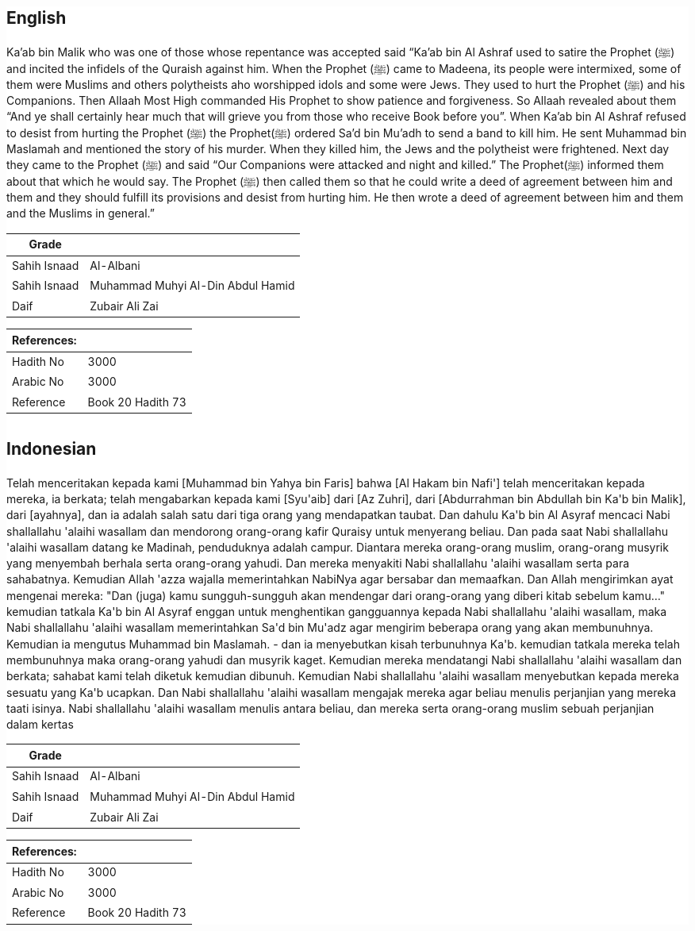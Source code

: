## English


<div dir="ltr" lang="en" style={{fontSize:'larger',backgroundColor:'#f8f9fa',padding:20}}>
Ka’ab bin Malik who was one of those whose repentance was accepted said “Ka’ab bin Al Ashraf used to satire the Prophet (ﷺ) and incited the infidels of the Quraish against him. When the Prophet (ﷺ) came to Madeena, its people were intermixed, some of them were Muslims and others polytheists aho worshipped idols and some were Jews. They used to hurt the Prophet (ﷺ) and his Companions. Then Allaah Most High commanded His Prophet to show patience and forgiveness. So Allaah revealed about them “And ye shall certainly hear much that will grieve you from those who receive Book before you”. When Ka’ab bin Al Ashraf refused to desist from hurting the Prophet (ﷺ) the Prophet(ﷺ) ordered Sa’d bin Mu’adh to send a band to kill him. He sent Muhammad bin Maslamah and mentioned the story of his murder. When they killed him, the Jews and the polytheist were frightened. Next day they came to the Prophet (ﷺ) and said “Our Companions were attacked and night and killed.” The Prophet(ﷺ) informed them about that which he would say. The Prophet (ﷺ) then called them so that he could write a deed of agreement between him and them and they should fulfill its provisions and desist from hurting him. He then wrote a deed of agreement between him and them and the Muslims in general.”
</div>
<div style={{backgroundColor:'#f8f9fa',padding:20, marginBottom: 10}}><table> <thead> <tr> <th>Grade</th> <th></th> </tr> </thead> <tbody> <tr><td>Sahih Isnaad</td><td>Al-Albani</td></tr><tr><td>Sahih Isnaad</td><td>Muhammad Muhyi Al-Din Abdul Hamid</td></tr><tr><td>Daif</td><td>Zubair Ali Zai</td></tr></tbody></table><table> <thead> <tr> <th>References:</th> <th></th> </tr> </thead> <tbody><tr><td>Hadith No</td><td>3000</td></tr><tr><td>Arabic No</td><td>3000</td></tr><tr><td>Reference</td><td>Book 20 Hadith 73</td></tr></tbody></table></div>

## Indonesian


<div dir="ltr" lang="id" style={{fontSize:'larger',backgroundColor:'#f8f9fa',padding:20}}>
Telah menceritakan kepada kami [Muhammad bin Yahya bin Faris] bahwa [Al Hakam bin Nafi'] telah menceritakan kepada mereka, ia berkata; telah mengabarkan kepada kami [Syu'aib] dari [Az Zuhri], dari [Abdurrahman bin Abdullah bin Ka'b bin Malik], dari [ayahnya], dan ia adalah salah satu dari tiga orang yang mendapatkan taubat. Dan dahulu Ka'b bin Al Asyraf mencaci Nabi shallallahu 'alaihi wasallam dan mendorong orang-orang kafir Quraisy untuk menyerang beliau. Dan pada saat Nabi shallallahu 'alaihi wasallam datang ke Madinah, penduduknya adalah campur. Diantara mereka orang-orang muslim, orang-orang musyrik yang menyembah berhala serta orang-orang yahudi. Dan mereka menyakiti Nabi shallallahu 'alaihi wasallam serta para sahabatnya. Kemudian Allah 'azza wajalla memerintahkan NabiNya agar bersabar dan memaafkan. Dan Allah mengirimkan ayat mengenai mereka: "Dan (juga) kamu sungguh-sungguh akan mendengar dari orang-orang yang diberi kitab sebelum kamu…" kemudian tatkala Ka'b bin Al Asyraf enggan untuk menghentikan gangguannya kepada Nabi shallallahu 'alaihi wasallam, maka Nabi shallallahu 'alaihi wasallam memerintahkan Sa'd bin Mu'adz agar mengirim beberapa orang yang akan membunuhnya. Kemudian ia mengutus Muhammad bin Maslamah. - dan ia menyebutkan kisah terbunuhnya Ka'b. kemudian tatkala mereka telah membunuhnya maka orang-orang yahudi dan musyrik kaget. Kemudian mereka mendatangi Nabi shallallahu 'alaihi wasallam dan berkata; sahabat kami telah diketuk kemudian dibunuh. Kemudian Nabi shallallahu 'alaihi wasallam menyebutkan kepada mereka sesuatu yang Ka'b ucapkan. Dan Nabi shallallahu 'alaihi wasallam mengajak mereka agar beliau menulis perjanjian yang mereka taati isinya. Nabi shallallahu 'alaihi wasallam menulis antara beliau, dan mereka serta orang-orang muslim sebuah perjanjian dalam kertas
</div>
<div style={{backgroundColor:'#f8f9fa',padding:20, marginBottom: 10}}><table> <thead> <tr> <th>Grade</th> <th></th> </tr> </thead> <tbody> <tr><td>Sahih Isnaad</td><td>Al-Albani</td></tr><tr><td>Sahih Isnaad</td><td>Muhammad Muhyi Al-Din Abdul Hamid</td></tr><tr><td>Daif</td><td>Zubair Ali Zai</td></tr></tbody></table><table> <thead> <tr> <th>References:</th> <th></th> </tr> </thead> <tbody><tr><td>Hadith No</td><td>3000</td></tr><tr><td>Arabic No</td><td>3000</td></tr><tr><td>Reference</td><td>Book 20 Hadith 73</td></tr></tbody></table></div>
